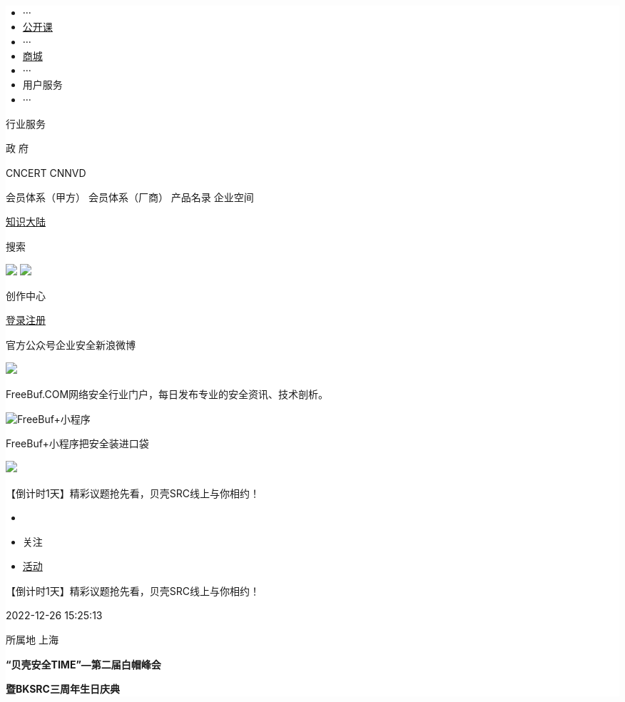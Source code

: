 * ···
* [公开课](https://live.freebuf.com)
* ···
* [商城](https://shop.freebuf.com)
* ···
* 用户服务
* ···

行业服务

政 府

CNCERT
CNNVD

会员体系（甲方）
会员体系（厂商）
产品名录
企业空间

[知识大陆](https://wiki.freebuf.com/page)

搜索

![](/freebuf/img/7aa3bf7.svg) ![](/freebuf/img/181d733.svg)

创作中心

[登录](https://www.freebuf.com/oauth)[注册](https://www.freebuf.com/oauth)

官方公众号企业安全新浪微博

![](/images/gzh_code.jpg)

FreeBuf.COM网络安全行业门户，每日发布专业的安全资讯、技术剖析。

![FreeBuf+小程序](/images/xcx-code.jpg)

FreeBuf+小程序把安全装进口袋

[![](https://image.3001.net/images/20231020/1697804527_653270ef7570cc7356ba8.png)](https://wiki.freebuf.com)

【倒计时1天】精彩议题抢先看，贝壳SRC线上与你相约！

* ![]()
* 关注

* [活动](https://www.freebuf.com/fevents)

【倒计时1天】精彩议题抢先看，贝壳SRC线上与你相约！

2022-12-26 15:25:13

所属地 上海

**“贝壳安全TIME”—第二届白帽峰会**

**暨BKSRC三周年生日庆典**

